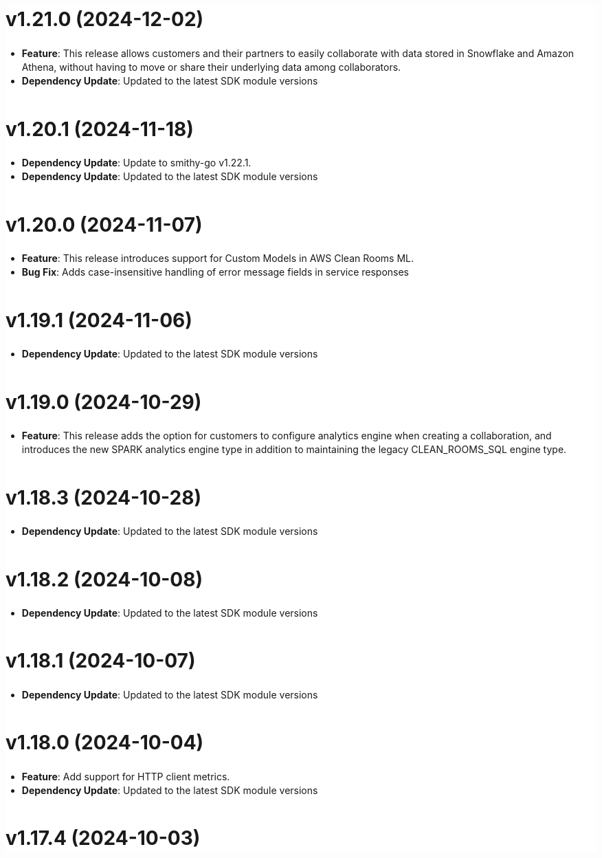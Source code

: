 # v1.21.0 (2024-12-02)

* **Feature**: This release allows customers and their partners to easily collaborate with data stored in Snowflake and Amazon Athena, without having to move or share their underlying data among collaborators.
* **Dependency Update**: Updated to the latest SDK module versions

# v1.20.1 (2024-11-18)

* **Dependency Update**: Update to smithy-go v1.22.1.
* **Dependency Update**: Updated to the latest SDK module versions

# v1.20.0 (2024-11-07)

* **Feature**: This release introduces support for Custom Models in AWS Clean Rooms ML.
* **Bug Fix**: Adds case-insensitive handling of error message fields in service responses

# v1.19.1 (2024-11-06)

* **Dependency Update**: Updated to the latest SDK module versions

# v1.19.0 (2024-10-29)

* **Feature**: This release adds the option for customers to configure analytics engine when creating a collaboration, and introduces the new SPARK analytics engine type in addition to maintaining the legacy CLEAN_ROOMS_SQL engine type.

# v1.18.3 (2024-10-28)

* **Dependency Update**: Updated to the latest SDK module versions

# v1.18.2 (2024-10-08)

* **Dependency Update**: Updated to the latest SDK module versions

# v1.18.1 (2024-10-07)

* **Dependency Update**: Updated to the latest SDK module versions

# v1.18.0 (2024-10-04)

* **Feature**: Add support for HTTP client metrics.
* **Dependency Update**: Updated to the latest SDK module versions

# v1.17.4 (2024-10-03)
